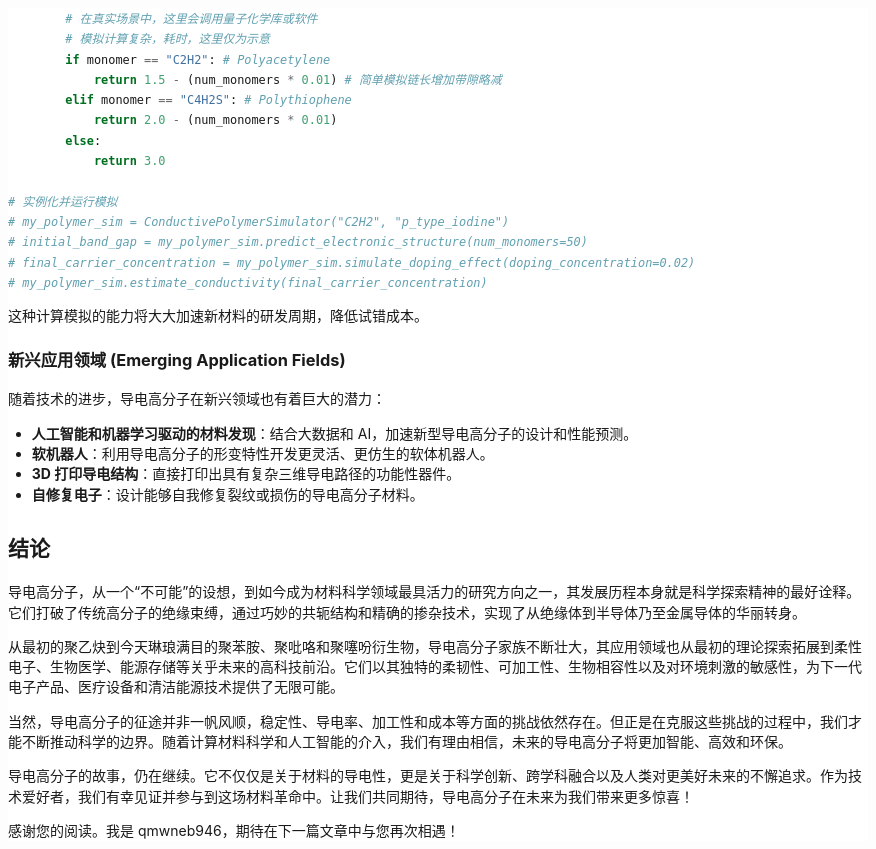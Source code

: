 ```python
        # 在真实场景中，这里会调用量子化学库或软件
        # 模拟计算复杂，耗时，这里仅为示意
        if monomer == "C2H2": # Polyacetylene
            return 1.5 - (num_monomers * 0.01) # 简单模拟链长增加带隙略减
        elif monomer == "C4H2S": # Polythiophene
            return 2.0 - (num_monomers * 0.01)
        else:
            return 3.0

# 实例化并运行模拟
# my_polymer_sim = ConductivePolymerSimulator("C2H2", "p_type_iodine")
# initial_band_gap = my_polymer_sim.predict_electronic_structure(num_monomers=50)
# final_carrier_concentration = my_polymer_sim.simulate_doping_effect(doping_concentration=0.02)
# my_polymer_sim.estimate_conductivity(final_carrier_concentration)

```
这种计算模拟的能力将大大加速新材料的研发周期，降低试错成本。

### 新兴应用领域 (Emerging Application Fields)

随着技术的进步，导电高分子在新兴领域也有着巨大的潜力：

*   **人工智能和机器学习驱动的材料发现**：结合大数据和 AI，加速新型导电高分子的设计和性能预测。
*   **软机器人**：利用导电高分子的形变特性开发更灵活、更仿生的软体机器人。
*   **3D 打印导电结构**：直接打印出具有复杂三维导电路径的功能性器件。
*   **自修复电子**：设计能够自我修复裂纹或损伤的导电高分子材料。

## 结论

导电高分子，从一个“不可能”的设想，到如今成为材料科学领域最具活力的研究方向之一，其发展历程本身就是科学探索精神的最好诠释。它们打破了传统高分子的绝缘束缚，通过巧妙的共轭结构和精确的掺杂技术，实现了从绝缘体到半导体乃至金属导体的华丽转身。

从最初的聚乙炔到今天琳琅满目的聚苯胺、聚吡咯和聚噻吩衍生物，导电高分子家族不断壮大，其应用领域也从最初的理论探索拓展到柔性电子、生物医学、能源存储等关乎未来的高科技前沿。它们以其独特的柔韧性、可加工性、生物相容性以及对环境刺激的敏感性，为下一代电子产品、医疗设备和清洁能源技术提供了无限可能。

当然，导电高分子的征途并非一帆风顺，稳定性、导电率、加工性和成本等方面的挑战依然存在。但正是在克服这些挑战的过程中，我们才能不断推动科学的边界。随着计算材料科学和人工智能的介入，我们有理由相信，未来的导电高分子将更加智能、高效和环保。

导电高分子的故事，仍在继续。它不仅仅是关于材料的导电性，更是关于科学创新、跨学科融合以及人类对更美好未来的不懈追求。作为技术爱好者，我们有幸见证并参与到这场材料革命中。让我们共同期待，导电高分子在未来为我们带来更多惊喜！

感谢您的阅读。我是 qmwneb946，期待在下一篇文章中与您再次相遇！